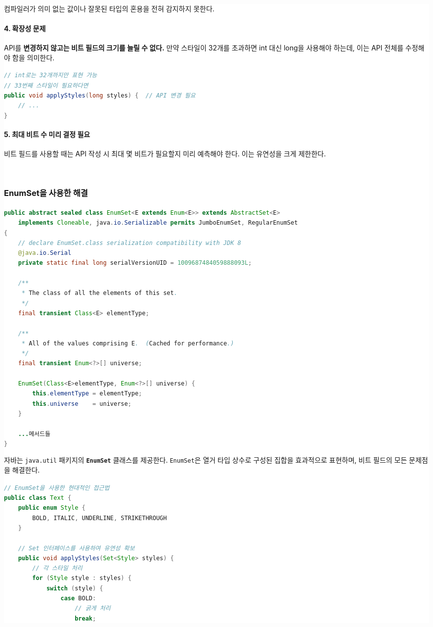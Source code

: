 컴파일러가 의미 없는 값이나 잘못된 타입의 혼용을 전혀 감지하지 못한다.

#### 4. 확장성 문제

API를 **변경하지 않고는 비트 필드의 크기를 늘릴 수 없다.** 만약 스타일이 32개를 초과하면 int 대신 long을 사용해야 하는데, 이는 API 전체를 수정해야 함을 의미한다.

```java
// int로는 32개까지만 표현 가능
// 33번째 스타일이 필요하다면
public void applyStyles(long styles) {  // API 변경 필요
    // ...
}
```

#### 5. 최대 비트 수 미리 결정 필요

비트 필드를 사용할 때는 API 작성 시 최대 몇 비트가 필요할지 미리 예측해야 한다. 이는 유연성을 크게 제한한다.

<br/>

### EnumSet을 사용한 해결

```java
public abstract sealed class EnumSet<E extends Enum<E>> extends AbstractSet<E>
    implements Cloneable, java.io.Serializable permits JumboEnumSet, RegularEnumSet
{
	// declare EnumSet.class serialization compatibility with JDK 8
    @java.io.Serial
    private static final long serialVersionUID = 1009687484059888093L;

    /**
     * The class of all the elements of this set.
     */
    final transient Class<E> elementType;

    /**
     * All of the values comprising E.  (Cached for performance.)
     */
    final transient Enum<?>[] universe;

    EnumSet(Class<E>elementType, Enum<?>[] universe) {
        this.elementType = elementType;
        this.universe    = universe;
    }
    
    ...메서드들
}
```

자바는 `java.util` 패키지의 **`EnumSet`** 클래스를 제공한다. `EnumSet`은 열거 타입 상수로 구성된 집합을 효과적으로 표현하며, 비트 필드의 모든 문제점을 해결한다.

```java
// EnumSet을 사용한 현대적인 접근법
public class Text {
    public enum Style { 
        BOLD, ITALIC, UNDERLINE, STRIKETHROUGH 
    }
    
    // Set 인터페이스를 사용하여 유연성 확보
    public void applyStyles(Set<Style> styles) {
        // 각 스타일 처리
        for (Style style : styles) {
            switch (style) {
                case BOLD:
                    // 굵게 처리
                    break;
```